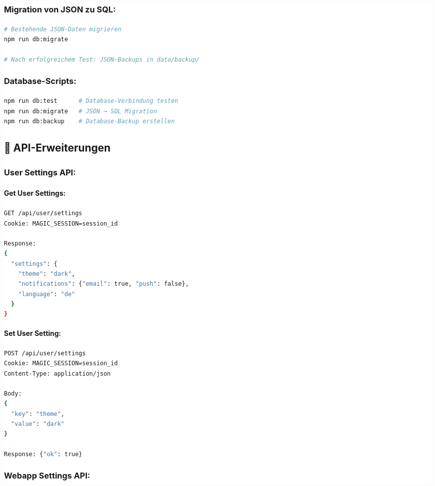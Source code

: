 ### **Migration von JSON zu SQL:**
```bash
# Bestehende JSON-Daten migrieren
npm run db:migrate

# Nach erfolgreichem Test: JSON-Backups in data/backup/
```

### **Database-Scripts:**
```bash
npm run db:test      # Database-Verbindung testen
npm run db:migrate   # JSON → SQL Migration
npm run db:backup    # Database-Backup erstellen
```

## 🔌 API-Erweiterungen

### **User Settings API:**

#### **Get User Settings:**
```bash
GET /api/user/settings
Cookie: MAGIC_SESSION=session_id

Response:
{
  "settings": {
    "theme": "dark",
    "notifications": {"email": true, "push": false},
    "language": "de"
  }
}
```

#### **Set User Setting:**
```bash
POST /api/user/settings
Cookie: MAGIC_SESSION=session_id
Content-Type: application/json

Body:
{
  "key": "theme",
  "value": "dark"
}

Response: {"ok": true}
```

### **Webapp Settings API:**
